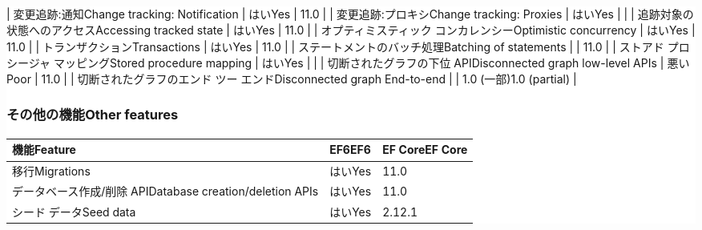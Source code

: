 | <span data-ttu-id="1b7e4-249">変更追跡:通知</span><span class="sxs-lookup"><span data-stu-id="1b7e4-249">Change tracking: Notification</span></span>                         | <span data-ttu-id="1b7e4-250">はい</span><span class="sxs-lookup"><span data-stu-id="1b7e4-250">Yes</span></span>      | <span data-ttu-id="1b7e4-251">1</span><span class="sxs-lookup"><span data-stu-id="1b7e4-251">1.0</span></span>                                   |
| <span data-ttu-id="1b7e4-252">変更追跡:プロキシ</span><span class="sxs-lookup"><span data-stu-id="1b7e4-252">Change tracking: Proxies</span></span>                              | <span data-ttu-id="1b7e4-253">はい</span><span class="sxs-lookup"><span data-stu-id="1b7e4-253">Yes</span></span>      |                                       |
| <span data-ttu-id="1b7e4-254">追跡対象の状態へのアクセス</span><span class="sxs-lookup"><span data-stu-id="1b7e4-254">Accessing tracked state</span></span>                               | <span data-ttu-id="1b7e4-255">はい</span><span class="sxs-lookup"><span data-stu-id="1b7e4-255">Yes</span></span>      | <span data-ttu-id="1b7e4-256">1</span><span class="sxs-lookup"><span data-stu-id="1b7e4-256">1.0</span></span>                                   |
| <span data-ttu-id="1b7e4-257">オプティミスティック コンカレンシー</span><span class="sxs-lookup"><span data-stu-id="1b7e4-257">Optimistic concurrency</span></span>                                | <span data-ttu-id="1b7e4-258">はい</span><span class="sxs-lookup"><span data-stu-id="1b7e4-258">Yes</span></span>      | <span data-ttu-id="1b7e4-259">1</span><span class="sxs-lookup"><span data-stu-id="1b7e4-259">1.0</span></span>                                   |
| <span data-ttu-id="1b7e4-260">トランザクション</span><span class="sxs-lookup"><span data-stu-id="1b7e4-260">Transactions</span></span>                                          | <span data-ttu-id="1b7e4-261">はい</span><span class="sxs-lookup"><span data-stu-id="1b7e4-261">Yes</span></span>      | <span data-ttu-id="1b7e4-262">1</span><span class="sxs-lookup"><span data-stu-id="1b7e4-262">1.0</span></span>                                   |
| <span data-ttu-id="1b7e4-263">ステートメントのバッチ処理</span><span class="sxs-lookup"><span data-stu-id="1b7e4-263">Batching of statements</span></span>                                |          | <span data-ttu-id="1b7e4-264">1</span><span class="sxs-lookup"><span data-stu-id="1b7e4-264">1.0</span></span>                                   |
| <span data-ttu-id="1b7e4-265">ストアド プロシージャ マッピング</span><span class="sxs-lookup"><span data-stu-id="1b7e4-265">Stored procedure mapping</span></span>                              | <span data-ttu-id="1b7e4-266">はい</span><span class="sxs-lookup"><span data-stu-id="1b7e4-266">Yes</span></span>      |                                       |
| <span data-ttu-id="1b7e4-267">切断されたグラフの下位 API</span><span class="sxs-lookup"><span data-stu-id="1b7e4-267">Disconnected graph low-level APIs</span></span>                     | <span data-ttu-id="1b7e4-268">悪い</span><span class="sxs-lookup"><span data-stu-id="1b7e4-268">Poor</span></span>     | <span data-ttu-id="1b7e4-269">1</span><span class="sxs-lookup"><span data-stu-id="1b7e4-269">1.0</span></span>                                   |
| <span data-ttu-id="1b7e4-270">切断されたグラフのエンド ツー エンド</span><span class="sxs-lookup"><span data-stu-id="1b7e4-270">Disconnected graph End-to-end</span></span>                         |          | <span data-ttu-id="1b7e4-271">1.0 (一部)</span><span class="sxs-lookup"><span data-stu-id="1b7e4-271">1.0 (partial)</span></span>                         |

### <a name="other-features"></a><span data-ttu-id="1b7e4-272">その他の機能</span><span class="sxs-lookup"><span data-stu-id="1b7e4-272">Other features</span></span>

| <span data-ttu-id="1b7e4-273">**機能**</span><span class="sxs-lookup"><span data-stu-id="1b7e4-273">**Feature**</span></span>                                           | <span data-ttu-id="1b7e4-274">**EF6**</span><span class="sxs-lookup"><span data-stu-id="1b7e4-274">**EF6**</span></span>  | <span data-ttu-id="1b7e4-275">**EF Core**</span><span class="sxs-lookup"><span data-stu-id="1b7e4-275">**EF Core**</span></span>                           |
|:------------------------------------------------------|:---------|:--------------------------------------|
| <span data-ttu-id="1b7e4-276">移行</span><span class="sxs-lookup"><span data-stu-id="1b7e4-276">Migrations</span></span>                                            | <span data-ttu-id="1b7e4-277">はい</span><span class="sxs-lookup"><span data-stu-id="1b7e4-277">Yes</span></span>      | <span data-ttu-id="1b7e4-278">1</span><span class="sxs-lookup"><span data-stu-id="1b7e4-278">1.0</span></span>                                   |
| <span data-ttu-id="1b7e4-279">データベース作成/削除 API</span><span class="sxs-lookup"><span data-stu-id="1b7e4-279">Database creation/deletion APIs</span></span>                       | <span data-ttu-id="1b7e4-280">はい</span><span class="sxs-lookup"><span data-stu-id="1b7e4-280">Yes</span></span>      | <span data-ttu-id="1b7e4-281">1</span><span class="sxs-lookup"><span data-stu-id="1b7e4-281">1.0</span></span>                                   |
| <span data-ttu-id="1b7e4-282">シード データ</span><span class="sxs-lookup"><span data-stu-id="1b7e4-282">Seed data</span></span>                                             | <span data-ttu-id="1b7e4-283">はい</span><span class="sxs-lookup"><span data-stu-id="1b7e4-283">Yes</span></span>      | <span data-ttu-id="1b7e4-284">2.1</span><span class="sxs-lookup"><span data-stu-id="1b7e4-284">2.1</span></span>                                   |